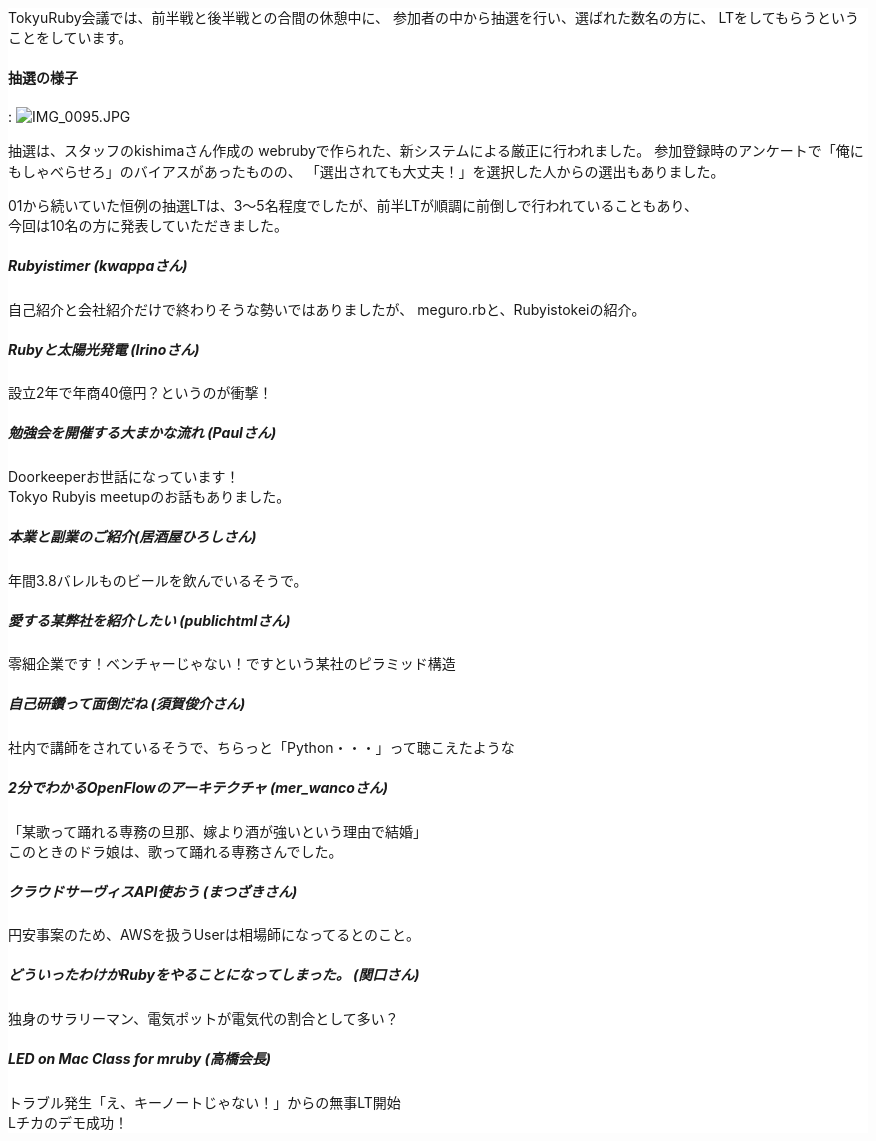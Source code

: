 TokyuRuby会議では、前半戦と後半戦との合間の休憩中に、
参加者の中から抽選を行い、選ばれた数名の方に、
LTをしてもらうということをしています。

#### 抽選の様子
: ![IMG_0095.JPG]({{base}}{{site.baseurl}}/images/0044-TokyuRubyKaigi06Report/IMG_0095.JPG)

抽選は、スタッフのkishimaさん作成の
webrubyで作られた、新システムによる厳正に行われました。
参加登録時のアンケートで「俺にもしゃべらせろ」のバイアスがあったものの、
「選出されても大丈夫！」を選択した人からの選出もありました。<br />

01から続いていた恒例の抽選LTは、3〜5名程度でしたが、前半LTが順調に前倒しで行われていることもあり、<br />
今回は10名の方に発表していただきました。<br />

##### Rubyistimer (kwappaさん)

自己紹介と会社紹介だけで終わりそうな勢いではありましたが、
meguro.rbと、Rubyistokeiの紹介。

##### Rubyと太陽光発電 (Irinoさん)

設立2年で年商40億円？というのが衝撃！<br />

##### 勉強会を開催する大まかな流れ (Paulさん)

Doorkeeperお世話になっています！<br />
Tokyo Rubyis meetupのお話もありました。

##### 本業と副業のご紹介(居酒屋ひろしさん)

年間3.8バレルものビールを飲んでいるそうで。<br />

##### 愛する某弊社を紹介したい (publichtmlさん)

零細企業です！ベンチャーじゃない！ですという某社のピラミッド構造<br />

##### 自己研鑽って面倒だね (須賀俊介さん)

社内で講師をされているそうで、ちらっと「Python・・・」って聴こえたような

##### 2分でわかるOpenFlowのアーキテクチャ (mer_wancoさん)

「某歌って踊れる専務の旦那、嫁より酒が強いという理由で結婚」<br />
このときのドラ娘は、歌って踊れる専務さんでした。

##### クラウドサーヴィスAPI使おう (まつざきさん)

円安事案のため、AWSを扱うUserは相場師になってるとのこと。

##### どういったわけかRubyをやることになってしまった。 (関口さん)

独身のサラリーマン、電気ポットが電気代の割合として多い？<br />

##### LED on Mac Class for mruby (高橋会長)

トラブル発生「え、キーノートじゃない！」からの無事LT開始<br />
Lチカのデモ成功！<br />
